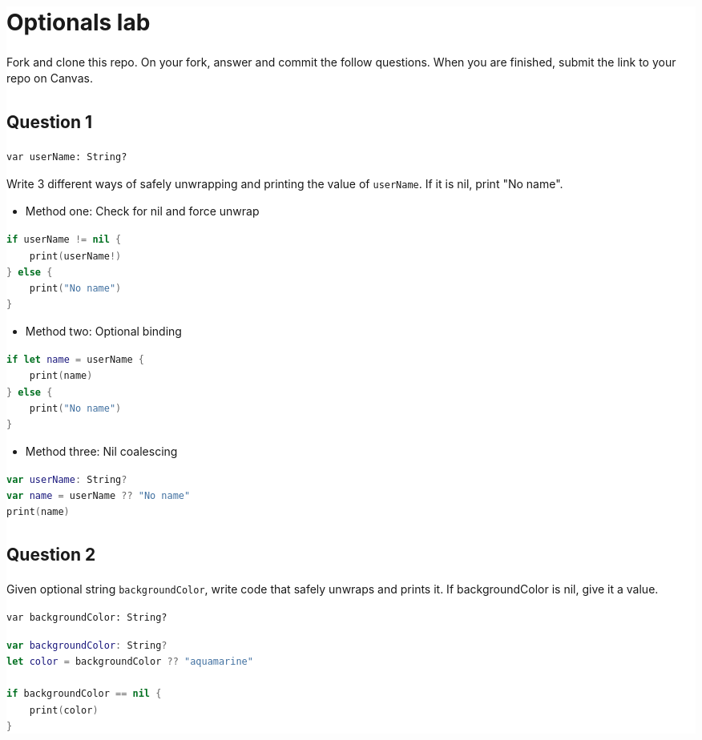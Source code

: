 # Optionals lab

Fork and clone this repo. On your fork, answer and commit the follow questions. When you are finished, submit the link to your repo on Canvas.


## Question 1

`var userName: String?`

Write 3 different ways of safely unwrapping and printing the value of `userName`.  If it is nil, print "No name".

- Method one: Check for nil and force unwrap
```swift
if userName != nil {
    print(userName!)
} else {
    print("No name")
}
```

- Method two: Optional binding
```swift
if let name = userName {
    print(name)
} else {
    print("No name")
}

```

- Method three: Nil coalescing
```swift
var userName: String?
var name = userName ?? "No name"
print(name)
```


## Question 2

Given optional string `backgroundColor`, write code that safely unwraps and prints it. If backgroundColor is nil, give it a value.

`var backgroundColor: String?`

```swift
var backgroundColor: String?
let color = backgroundColor ?? "aquamarine"

if backgroundColor == nil {
    print(color)
}
```
